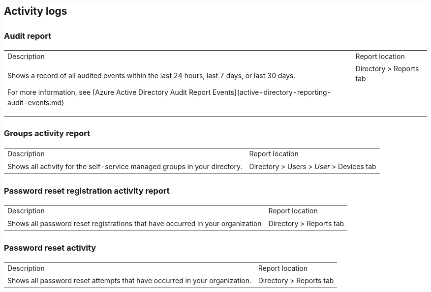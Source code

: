 ## Activity logs

### Audit report

<table style=width:100%">
<tr>
<td>Description</td>
<td>Report location</td>
</tr>
<tr>
<td><p>Shows a record of all audited events within the last 24 hours, last 7 days, or last 30 days. </p><p>For more information, see [Azure Active Directory Audit Report Events](active-directory-reporting-audit-events.md)</p>
</td>
<td>Directory > Reports tab</td>
</tr>
</table>

### Groups activity report

<table style=width:100%">
<tr>
<td>Description</td>
<td>Report location</td>
</tr>
<tr>
<td>Shows all activity for the self-service managed groups in your directory. </td>
<td>Directory > Users > <i>User</i> > Devices tab</td>
</tr>
</table>

### Password reset registration activity report

<table style=width:100%">
<tr>
<td>Description</td>
<td>Report location</td>
</tr>
<tr>
<td>Shows all password reset registrations that have occurred in your organization</td>
<td>Directory > Reports tab</td>
</tr>
</table>

### Password reset activity

<table style=width:100%">
<tr>
<td>Description</td>
<td>Report location</td>
</tr>
<tr>
<td>Shows all password reset attempts that have occurred in your organization.</td>
<td>Directory > Reports tab</td>
</tr>
</table>
